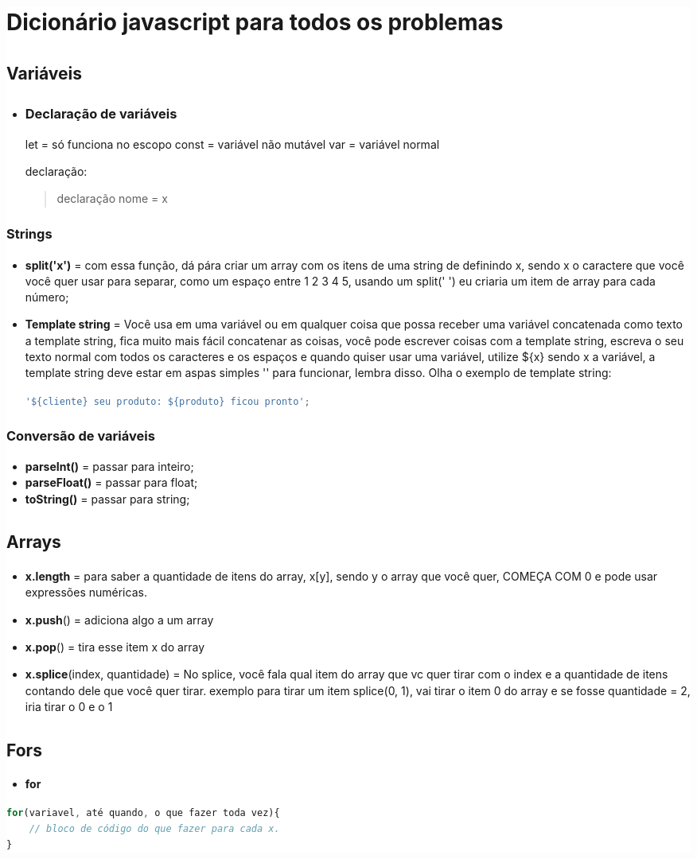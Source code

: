 # Dicionário javascript para todos os problemas

## Variáveis

* ### Declaração de variáveis

  let = só funciona no escopo
  const = variável não mutável
  var = variável normal

  declaração:
  > declaração  nome = x

### Strings

* **split('x')** = com essa função, dá pára criar um array com os itens de uma string de definindo x, sendo x o caractere que você você quer usar para separar, como um espaço entre 1 2 3 4 5, usando um split(' ') eu criaria um item de array para cada número;

* **Template string** = Você usa em uma variável ou em qualquer coisa que possa receber uma variável concatenada como texto a template string, fica muito mais fácil concatenar as coisas, você pode escrever coisas com a template string, escreva o seu texto normal com todos os caracteres e os espaços e quando quiser usar uma variável, utilize ${x} sendo x a variável, a template string deve estar em aspas simples '' para funcionar, lembra disso. Olha o exemplo de template string:

  ~~~javascript
  '${cliente} seu produto: ${produto} ficou pronto';
  ~~~

### Conversão de variáveis

* **parseInt()** = passar para inteiro;
* **parseFloat()** = passar para float;
* **toString()** = passar para string;

## Arrays

* **x.length** = para saber a quantidade de itens do array, x[y], sendo y o array que você quer, COMEÇA COM 0 e pode usar expressões numéricas.

* **x.push**() = adiciona algo a um array

* **x.pop**() = tira esse item x do array

* **x.splice**(index, quantidade) =  No splice, você fala qual item  do array que vc quer tirar com o index e a quantidade de itens contando dele que você quer tirar. exemplo para tirar um item splice(0, 1), vai tirar o item 0 do array e se fosse quantidade = 2, iria tirar o 0 e o 1

## Fors

* **for**

~~~javascript
for(variavel, até quando, o que fazer toda vez){
    // bloco de código do que fazer para cada x.
}
~~~
